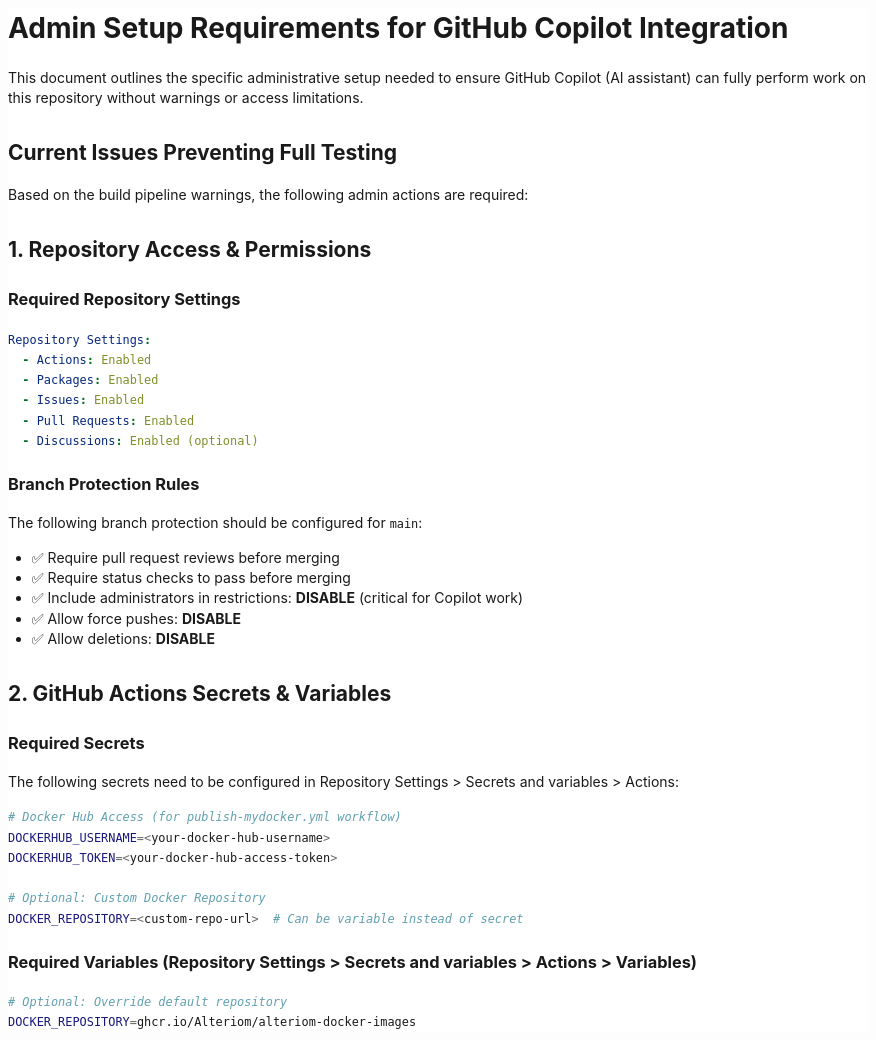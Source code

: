 # Admin Setup Requirements for GitHub Copilot Integration

This document outlines the specific administrative setup needed to ensure GitHub Copilot (AI assistant) can fully perform work on this repository without warnings or access limitations.

## Current Issues Preventing Full Testing

Based on the build pipeline warnings, the following admin actions are required:

## 1. Repository Access & Permissions

### Required Repository Settings
```yaml
Repository Settings:
  - Actions: Enabled
  - Packages: Enabled
  - Issues: Enabled
  - Pull Requests: Enabled
  - Discussions: Enabled (optional)
```

### Branch Protection Rules
The following branch protection should be configured for `main`:
- ✅ Require pull request reviews before merging
- ✅ Require status checks to pass before merging
- ✅ Include administrators in restrictions: **DISABLE** (critical for Copilot work)
- ✅ Allow force pushes: **DISABLE**
- ✅ Allow deletions: **DISABLE**

## 2. GitHub Actions Secrets & Variables

### Required Secrets
The following secrets need to be configured in Repository Settings > Secrets and variables > Actions:

```bash
# Docker Hub Access (for publish-mydocker.yml workflow)
DOCKERHUB_USERNAME=<your-docker-hub-username>
DOCKERHUB_TOKEN=<your-docker-hub-access-token>

# Optional: Custom Docker Repository
DOCKER_REPOSITORY=<custom-repo-url>  # Can be variable instead of secret
```

### Required Variables (Repository Settings > Secrets and variables > Actions > Variables)
```bash
# Optional: Override default repository
DOCKER_REPOSITORY=ghcr.io/Alteriom/alteriom-docker-images
```
